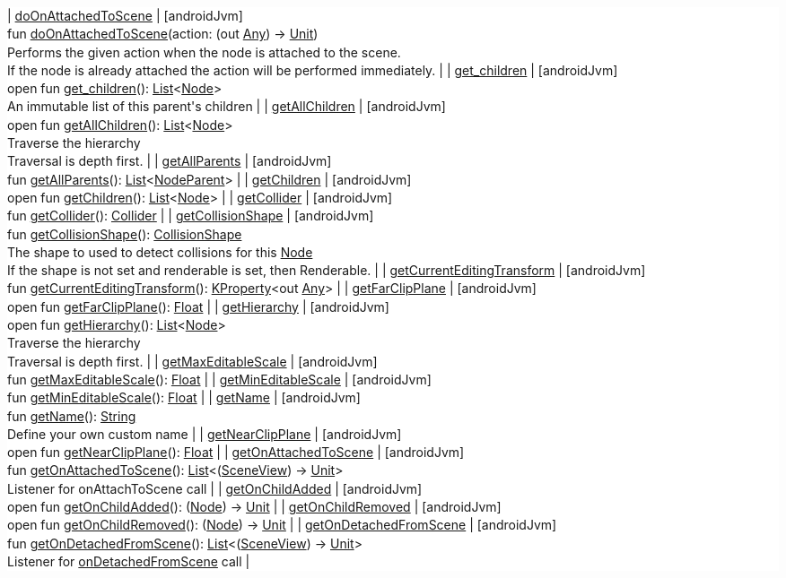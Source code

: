 | [doOnAttachedToScene](index.md#1911014762%2FFunctions%2F-1571379623) | [androidJvm]<br>fun [doOnAttachedToScene](index.md#1911014762%2FFunctions%2F-1571379623)(action: (out [Any](https://kotlinlang.org/api/latest/jvm/stdlib/kotlin/-any/index.html)) -&gt; [Unit](https://kotlinlang.org/api/latest/jvm/stdlib/kotlin/-unit/index.html))<br> Performs the given action when the node is attached to the scene.<br>If the node is already attached the action will be performed immediately. |
| [get_children](index.md#75288245%2FFunctions%2F-1571379623) | [androidJvm]<br>open fun [get_children](index.md#75288245%2FFunctions%2F-1571379623)(): [List](https://developer.android.com/reference/kotlin/java/util/List.html)&lt;[Node](../../io.github.sceneview.node/-node/index.md)&gt;<br> An immutable list of this parent's children |
| [getAllChildren](index.md#-2004043843%2FFunctions%2F-1571379623) | [androidJvm]<br>open fun [getAllChildren](index.md#-2004043843%2FFunctions%2F-1571379623)(): [List](https://developer.android.com/reference/kotlin/java/util/List.html)&lt;[Node](../../io.github.sceneview.node/-node/index.md)&gt;<br> Traverse the hierarchy<br>Traversal is depth first. |
| [getAllParents](index.md#-2055593313%2FFunctions%2F-1571379623) | [androidJvm]<br>fun [getAllParents](index.md#-2055593313%2FFunctions%2F-1571379623)(): [List](https://developer.android.com/reference/kotlin/java/util/List.html)&lt;[NodeParent](../../io.github.sceneview.node/-node-parent/index.md)&gt; |
| [getChildren](index.md#2032575454%2FFunctions%2F-1571379623) | [androidJvm]<br>open fun [getChildren](index.md#2032575454%2FFunctions%2F-1571379623)(): [List](https://developer.android.com/reference/kotlin/java/util/List.html)&lt;[Node](../../io.github.sceneview.node/-node/index.md)&gt; |
| [getCollider](index.md#2071160531%2FFunctions%2F-1571379623) | [androidJvm]<br>fun [getCollider](index.md#2071160531%2FFunctions%2F-1571379623)(): [Collider](../../com.google.ar.sceneform.collision/-collider/index.md) |
| [getCollisionShape](index.md#-2086118376%2FFunctions%2F-1571379623) | [androidJvm]<br>fun [getCollisionShape](index.md#-2086118376%2FFunctions%2F-1571379623)(): [CollisionShape](../../com.google.ar.sceneform.collision/-collision-shape/index.md)<br> The shape to used to detect collisions for this [Node](../../io.github.sceneview.node/-node/index.md)<br>If the shape is not set and renderable is set, then Renderable. |
| [getCurrentEditingTransform](index.md#2041228870%2FFunctions%2F-1571379623) | [androidJvm]<br>fun [getCurrentEditingTransform](index.md#2041228870%2FFunctions%2F-1571379623)(): [KProperty](https://kotlinlang.org/api/latest/jvm/stdlib/kotlin.reflect/-k-property/index.html)&lt;out [Any](https://kotlinlang.org/api/latest/jvm/stdlib/kotlin/-any/index.html)&gt; |
| [getFarClipPlane](get-far-clip-plane.md) | [androidJvm]<br>open fun [getFarClipPlane](get-far-clip-plane.md)(): [Float](https://kotlinlang.org/api/latest/jvm/stdlib/kotlin/-float/index.html) |
| [getHierarchy](index.md#-457392664%2FFunctions%2F-1571379623) | [androidJvm]<br>open fun [getHierarchy](index.md#-457392664%2FFunctions%2F-1571379623)(): [List](https://developer.android.com/reference/kotlin/java/util/List.html)&lt;[Node](../../io.github.sceneview.node/-node/index.md)&gt;<br> Traverse the hierarchy<br>Traversal is depth first. |
| [getMaxEditableScale](index.md#-145755579%2FFunctions%2F-1571379623) | [androidJvm]<br>fun [getMaxEditableScale](index.md#-145755579%2FFunctions%2F-1571379623)(): [Float](https://kotlinlang.org/api/latest/jvm/stdlib/kotlin/-float/index.html) |
| [getMinEditableScale](index.md#-701116237%2FFunctions%2F-1571379623) | [androidJvm]<br>fun [getMinEditableScale](index.md#-701116237%2FFunctions%2F-1571379623)(): [Float](https://kotlinlang.org/api/latest/jvm/stdlib/kotlin/-float/index.html) |
| [getName](index.md#-1868390116%2FFunctions%2F-1571379623) | [androidJvm]<br>fun [getName](index.md#-1868390116%2FFunctions%2F-1571379623)(): [String](https://developer.android.com/reference/kotlin/java/lang/String.html)<br> Define your own custom name |
| [getNearClipPlane](get-near-clip-plane.md) | [androidJvm]<br>open fun [getNearClipPlane](get-near-clip-plane.md)(): [Float](https://kotlinlang.org/api/latest/jvm/stdlib/kotlin/-float/index.html) |
| [getOnAttachedToScene](index.md#-447584891%2FFunctions%2F-1571379623) | [androidJvm]<br>fun [getOnAttachedToScene](index.md#-447584891%2FFunctions%2F-1571379623)(): [List](https://developer.android.com/reference/kotlin/java/util/List.html)&lt;([SceneView](../../io.github.sceneview/-scene-view/index.md)) -&gt; [Unit](https://kotlinlang.org/api/latest/jvm/stdlib/kotlin/-unit/index.html)&gt;<br> Listener for onAttachToScene call |
| [getOnChildAdded](index.md#1135858138%2FFunctions%2F-1571379623) | [androidJvm]<br>open fun [getOnChildAdded](index.md#1135858138%2FFunctions%2F-1571379623)(): ([Node](../../io.github.sceneview.node/-node/index.md)) -&gt; [Unit](https://kotlinlang.org/api/latest/jvm/stdlib/kotlin/-unit/index.html) |
| [getOnChildRemoved](index.md#1161909050%2FFunctions%2F-1571379623) | [androidJvm]<br>open fun [getOnChildRemoved](index.md#1161909050%2FFunctions%2F-1571379623)(): ([Node](../../io.github.sceneview.node/-node/index.md)) -&gt; [Unit](https://kotlinlang.org/api/latest/jvm/stdlib/kotlin/-unit/index.html) |
| [getOnDetachedFromScene](index.md#731878018%2FFunctions%2F-1571379623) | [androidJvm]<br>fun [getOnDetachedFromScene](index.md#731878018%2FFunctions%2F-1571379623)(): [List](https://developer.android.com/reference/kotlin/java/util/List.html)&lt;([SceneView](../../io.github.sceneview/-scene-view/index.md)) -&gt; [Unit](https://kotlinlang.org/api/latest/jvm/stdlib/kotlin/-unit/index.html)&gt;<br> Listener for [onDetachedFromScene](../../io.github.sceneview.node/-node/on-detached-from-scene.md) call |